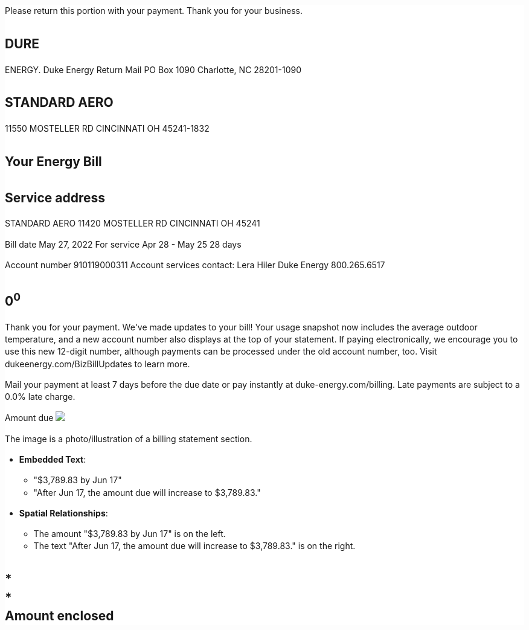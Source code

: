 Please return this portion with your payment. Thank you for your business.

## DURE

ENERGY.
Duke Energy Return Mail
PO Box 1090
Charlotte, NC 28201-1090

## STANDARD AERO

11550 MOSTELLER RD
CINCINNATI OH 45241-1832

## Your Energy Bill

## Service address

STANDARD AERO
11420 MOSTELLER RD CINCINNATI OH 45241

Bill date May 27, 2022
For service Apr 28 - May 25
28 days

Account number 910119000311
Account services contact: Lera Hiler Duke Energy 800.265.6517

## $0^{0}$

Thank you for your payment.
We've made updates to your bill! Your usage snapshot now includes the average outdoor temperature, and a new account number also displays at the top of your statement. If paying electronically, we encourage you to use this new 12-digit number, although payments can be processed under the old account number, too. Visit dukeenergy.com/BizBillUpdates to learn more.

Mail your payment at least 7 days before the due date or pay instantly at duke-energy.com/billing. Late payments are subject to a $0.0 \%$ late charge.

Amount due
![](images/img-1.jpeg)

The image is a photo/illustration of a billing statement section.

- **Embedded Text**:
  - "$3,789.83 by Jun 17"
  - "After Jun 17, the amount due will increase to $3,789.83."

- **Spatial Relationships**:
  - The amount "$3,789.83 by Jun 17" is on the left.
  - The text "After Jun 17, the amount due will increase to $3,789.83." is on the right.

## $*$ <br> $*$ <br> Amount enclosed
